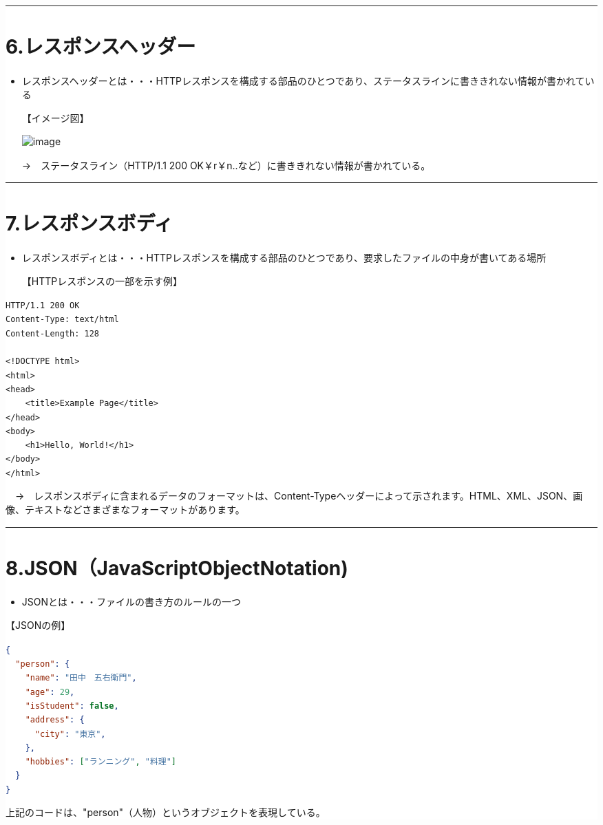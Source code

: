 ***

# 6.レスポンスヘッダー
* レスポンスヘッダーとは・・・HTTPレスポンスを構成する部品のひとつであり、ステータスラインに書ききれない情報が書かれている

  【イメージ図】

  ![image](https://github.com/yuuksibunta/Fifth-Assignment/assets/148073110/fcfd02cd-f2cf-46ac-8571-d97c98b82d23)

  →　ステータスライン（HTTP/1.1 200 OK￥r￥n..など）に書ききれない情報が書かれている。

***

# 7.レスポンスボディ
* レスポンスボディとは・・・HTTPレスポンスを構成する部品のひとつであり、要求したファイルの中身が書いてある場所

  【HTTPレスポンスの一部を示す例】
```
HTTP/1.1 200 OK
Content-Type: text/html
Content-Length: 128

<!DOCTYPE html>
<html>
<head>
    <title>Example Page</title>
</head>
<body>
    <h1>Hello, World!</h1>
</body>
</html>
```

　→　レスポンスボディに含まれるデータのフォーマットは、Content-Typeヘッダーによって示されます。HTML、XML、JSON、画像、テキストなどさまざまなフォーマットがあります。

***

# 8.JSON（JavaScriptObjectNotation)
* JSONとは・・・ファイルの書き方のルールの一つ

 【JSONの例】
``` json
{
  "person": {
    "name": "田中　五右衛門",
    "age": 29,
    "isStudent": false,
    "address": {
      "city": "東京",
    },
    "hobbies": ["ランニング", "料理"]
  }
}
```
上記のコードは、"person"（人物）というオブジェクトを表現している。
　